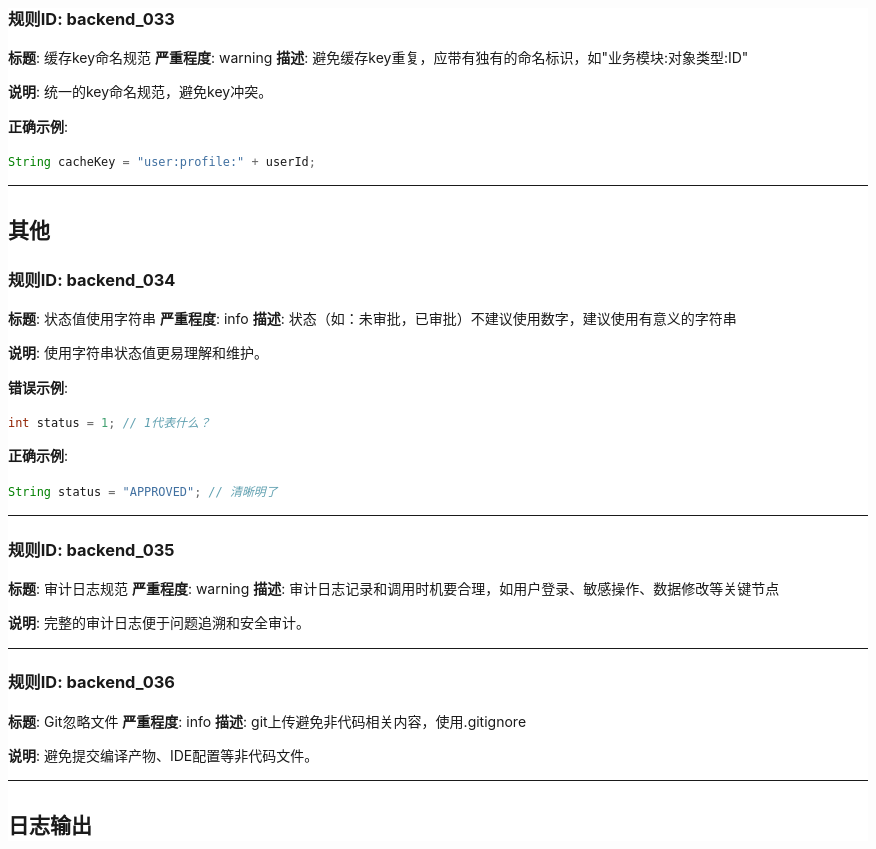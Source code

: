 
### 规则ID: backend_033
**标题**: 缓存key命名规范
**严重程度**: warning
**描述**: 避免缓存key重复，应带有独有的命名标识，如"业务模块:对象类型:ID"

**说明**: 统一的key命名规范，避免key冲突。

**正确示例**:
```java
String cacheKey = "user:profile:" + userId;
```

---

## 其他

### 规则ID: backend_034
**标题**: 状态值使用字符串
**严重程度**: info
**描述**: 状态（如：未审批，已审批）不建议使用数字，建议使用有意义的字符串

**说明**: 使用字符串状态值更易理解和维护。

**错误示例**:
```java
int status = 1; // 1代表什么？
```

**正确示例**:
```java
String status = "APPROVED"; // 清晰明了
```

---

### 规则ID: backend_035
**标题**: 审计日志规范
**严重程度**: warning
**描述**: 审计日志记录和调用时机要合理，如用户登录、敏感操作、数据修改等关键节点

**说明**: 完整的审计日志便于问题追溯和安全审计。

---

### 规则ID: backend_036
**标题**: Git忽略文件
**严重程度**: info
**描述**: git上传避免非代码相关内容，使用.gitignore

**说明**: 避免提交编译产物、IDE配置等非代码文件。

---

## 日志输出
